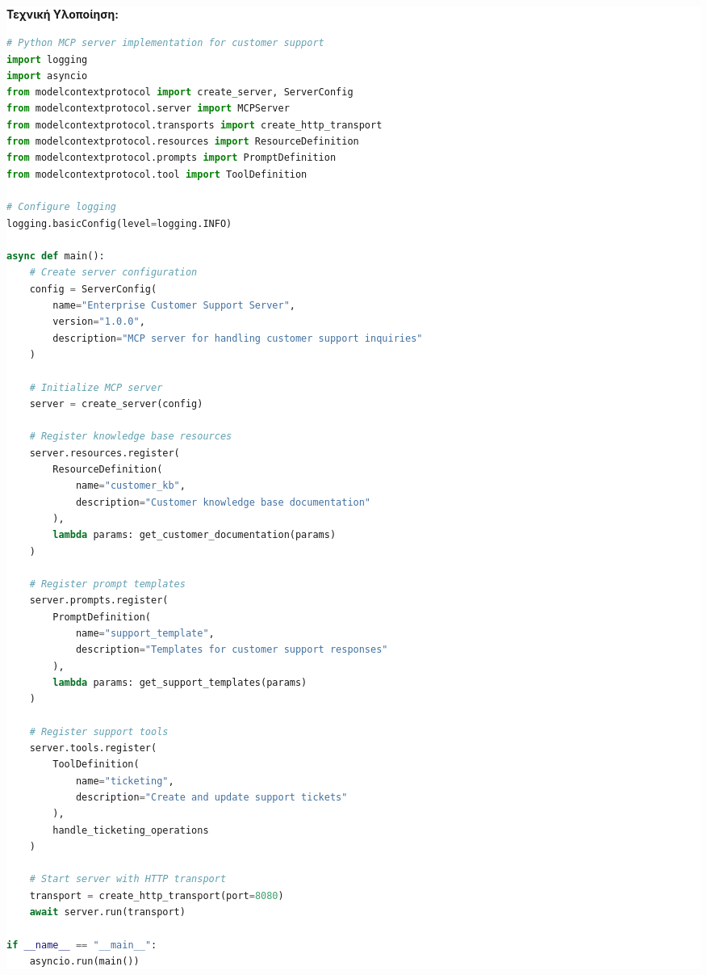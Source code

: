 **Τεχνική Υλοποίηση:**  
```python
# Python MCP server implementation for customer support
import logging
import asyncio
from modelcontextprotocol import create_server, ServerConfig
from modelcontextprotocol.server import MCPServer
from modelcontextprotocol.transports import create_http_transport
from modelcontextprotocol.resources import ResourceDefinition
from modelcontextprotocol.prompts import PromptDefinition
from modelcontextprotocol.tool import ToolDefinition

# Configure logging
logging.basicConfig(level=logging.INFO)

async def main():
    # Create server configuration
    config = ServerConfig(
        name="Enterprise Customer Support Server",
        version="1.0.0",
        description="MCP server for handling customer support inquiries"
    )
    
    # Initialize MCP server
    server = create_server(config)
    
    # Register knowledge base resources
    server.resources.register(
        ResourceDefinition(
            name="customer_kb",
            description="Customer knowledge base documentation"
        ),
        lambda params: get_customer_documentation(params)
    )
    
    # Register prompt templates
    server.prompts.register(
        PromptDefinition(
            name="support_template",
            description="Templates for customer support responses"
        ),
        lambda params: get_support_templates(params)
    )
    
    # Register support tools
    server.tools.register(
        ToolDefinition(
            name="ticketing",
            description="Create and update support tickets"
        ),
        handle_ticketing_operations
    )
    
    # Start server with HTTP transport
    transport = create_http_transport(port=8080)
    await server.run(transport)

if __name__ == "__main__":
    asyncio.run(main())
```
